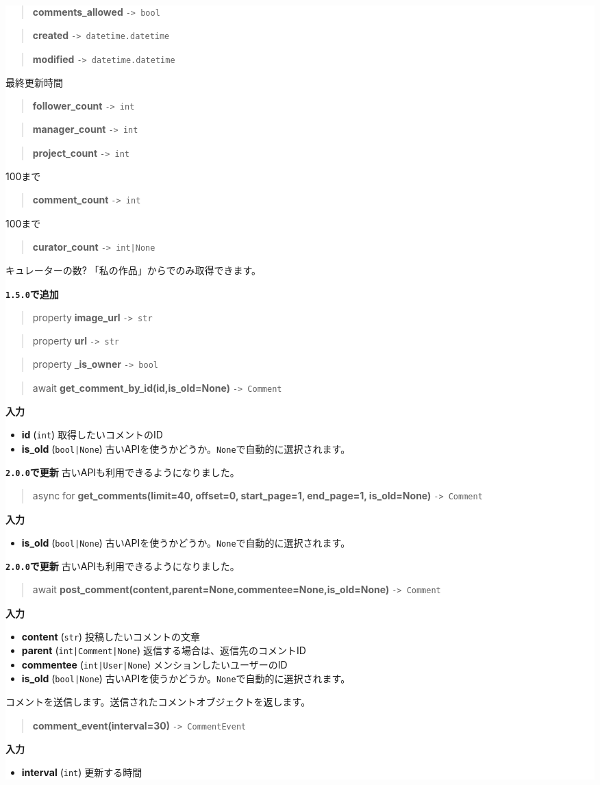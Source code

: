 > **comments_allowed** `-> bool`

> **created** `-> datetime.datetime`

> **modified** `-> datetime.datetime`

最終更新時間

> **follower_count** `-> int`

> **manager_count** `-> int`

> **project_count** `-> int`

100まで

> **comment_count** `-> int`

100まで

> **curator_count** `-> int|None`

キュレーターの数? 「私の作品」からでのみ取得できます。

**`1.5.0`で追加**

> property **image_url** `-> str`

> property **url** `-> str`

> property **_is_owner** `-> bool`

> await **get_comment_by_id(id,is_old=None)** `-> Comment`

**入力**
- **id** (`int`) 取得したいコメントのID
- **is_old** (`bool|None`) 古いAPIを使うかどうか。`None`で自動的に選択されます。

**`2.0.0`で更新** 古いAPIも利用できるようになりました。

> async for **get_comments(limit=40, offset=0, start_page=1, end_page=1, is_old=None)** `-> Comment`

**入力**
- **is_old** (`bool|None`) 古いAPIを使うかどうか。`None`で自動的に選択されます。

**`2.0.0`で更新** 古いAPIも利用できるようになりました。

> await **post_comment(content,parent=None,commentee=None,is_old=None)** `-> Comment`

**入力**
- **content** (`str`) 投稿したいコメントの文章
- **parent** (`int|Comment|None`) 返信する場合は、返信先のコメントID
- **commentee** (`int|User|None`) メンションしたいユーザーのID
- **is_old** (`bool|None`) 古いAPIを使うかどうか。`None`で自動的に選択されます。

コメントを送信します。送信されたコメントオブジェクトを返します。

> **comment_event(interval=30)** `-> CommentEvent`

**入力**
- **interval** (`int`) 更新する時間
